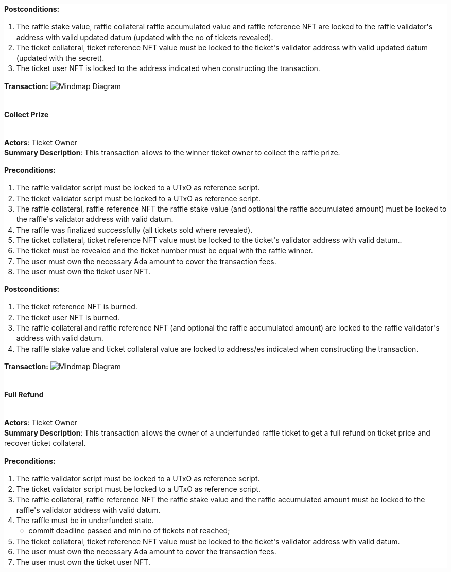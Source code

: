 **Postconditions:**
1. The raffle stake value, raffle collateral raffle accumulated value and raffle reference NFT are locked to the raffle validator's address with valid updated datum (updated with the no of tickets revealed). 
2. The ticket collateral, ticket reference NFT value must be locked to the ticket's validator address with valid updated datum (updated with the secret).
3. The ticket user NFT is locked to the address indicated  when constructing the transaction.

**Transaction:**
![Mindmap Diagram](https://www.plantuml.com/plantuml/proxy?cache=no&src=https://raw.githubusercontent.com/mariusgeorgescu/raffleize/main/Documentation/Diagrams/Mindmaps/8.Mindmap-TO-RevealSecret-Transaction.puml)


---
#### Collect Prize
---
**Actors**: Ticket Owner    
**Summary Description**:	This transaction allows to the winner ticket owner to collect the raffle prize.  

**Preconditions:**
1. The raffle validator script must be locked to a UTxO as reference script.
2. The ticket validator script must be locked to a UTxO as reference script.
3. The raffle collateral, raffle reference NFT the raffle stake value (and optional the raffle accumulated amount) must be locked to the raffle's validator address with valid datum.
4. The raffle was finalized successfully (all tickets sold where revealed).
5. The ticket collateral, ticket reference NFT value must be locked to the ticket's validator address with valid datum..
6. The ticket must be revealed  and the ticket number must be equal with the raffle winner.
7. The user must own the necessary Ada amount to cover the transaction fees.
8. The user must own the ticket user NFT.

**Postconditions:**
1. The ticket reference NFT is burned.
2. The ticket user NFT is burned.
3. The raffle collateral and raffle reference NFT (and optional the raffle accumulated amount) are locked to the raffle validator's address with valid datum. 
4. The raffle stake value and ticket collateral value are locked to address/es indicated  when constructing the transaction.

**Transaction:**
![Mindmap Diagram](https://www.plantuml.com/plantuml/proxy?cache=no&src=https://raw.githubusercontent.com/mariusgeorgescu/raffleize/main/Documentation/Diagrams/Mindmaps/9.Mindmap-TO-CollectPrize-Transaction.puml)


---
#### Full Refund 
---
**Actors**: Ticket Owner    
**Summary Description**: This transaction allows the owner of a underfunded raffle ticket to get a full refund on ticket price and recover ticket collateral.  

**Preconditions:**
1. The raffle validator script must be locked to a UTxO as reference script.
2. The ticket validator script must be locked to a UTxO as reference script.
3. The raffle collateral, raffle reference NFT the raffle stake value and the raffle accumulated amount must be locked to the raffle's validator address with valid datum.
4. The raffle must be in underfunded state.
    - commit deadline passed and min no of tickets not reached;
5. The ticket collateral, ticket reference NFT value must be locked to the ticket's validator address with valid datum.
6. The user must own the necessary Ada amount to cover the transaction fees.
7. The user must own the ticket user NFT.
